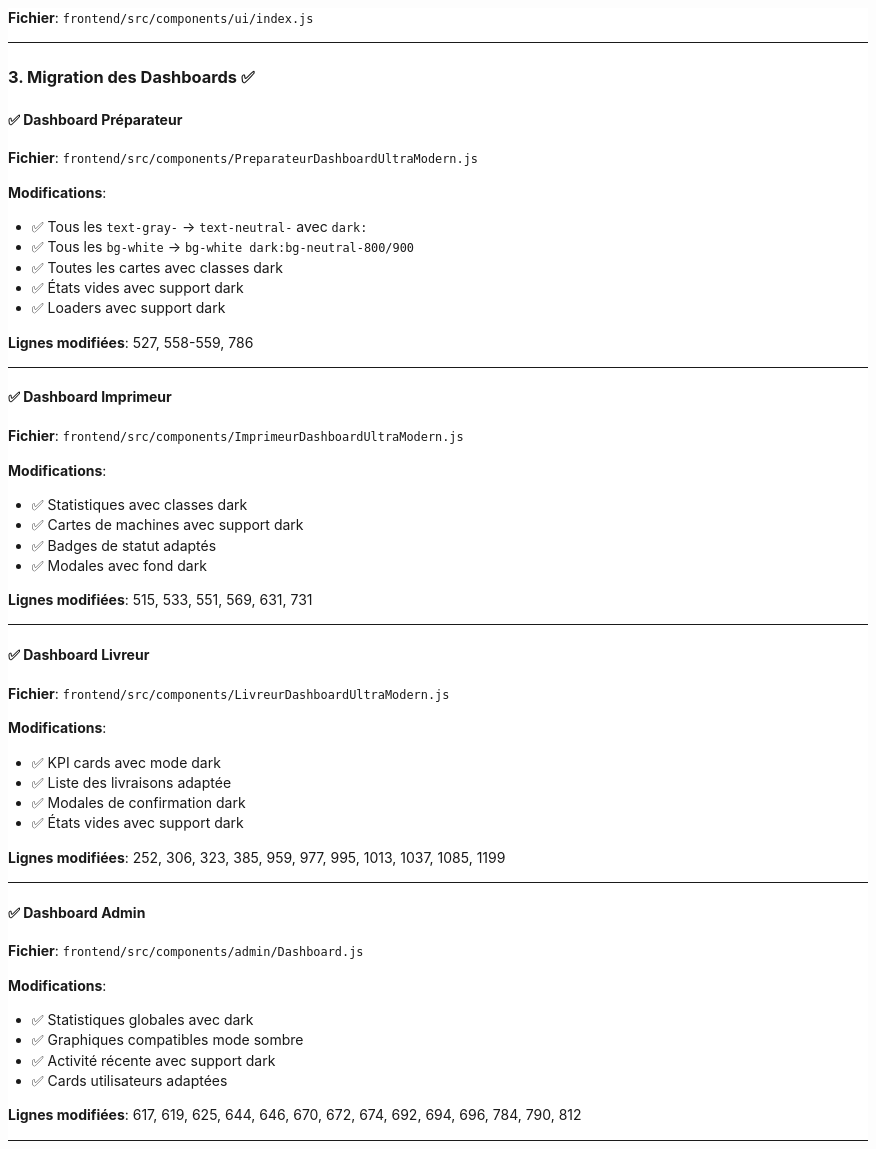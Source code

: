 **Fichier**: `frontend/src/components/ui/index.js`

---

### 3. Migration des Dashboards ✅

#### ✅ Dashboard Préparateur
**Fichier**: `frontend/src/components/PreparateurDashboardUltraModern.js`

**Modifications**:
- ✅ Tous les `text-gray-` → `text-neutral-` avec `dark:`
- ✅ Tous les `bg-white` → `bg-white dark:bg-neutral-800/900`
- ✅ Toutes les cartes avec classes dark
- ✅ États vides avec support dark
- ✅ Loaders avec support dark

**Lignes modifiées**: 527, 558-559, 786

---

#### ✅ Dashboard Imprimeur
**Fichier**: `frontend/src/components/ImprimeurDashboardUltraModern.js`

**Modifications**:
- ✅ Statistiques avec classes dark
- ✅ Cartes de machines avec support dark
- ✅ Badges de statut adaptés
- ✅ Modales avec fond dark

**Lignes modifiées**: 515, 533, 551, 569, 631, 731

---

#### ✅ Dashboard Livreur
**Fichier**: `frontend/src/components/LivreurDashboardUltraModern.js`

**Modifications**:
- ✅ KPI cards avec mode dark
- ✅ Liste des livraisons adaptée
- ✅ Modales de confirmation dark
- ✅ États vides avec support dark

**Lignes modifiées**: 252, 306, 323, 385, 959, 977, 995, 1013, 1037, 1085, 1199

---

#### ✅ Dashboard Admin
**Fichier**: `frontend/src/components/admin/Dashboard.js`

**Modifications**:
- ✅ Statistiques globales avec dark
- ✅ Graphiques compatibles mode sombre
- ✅ Activité récente avec support dark
- ✅ Cards utilisateurs adaptées

**Lignes modifiées**: 617, 619, 625, 644, 646, 670, 672, 674, 692, 694, 696, 784, 790, 812

---